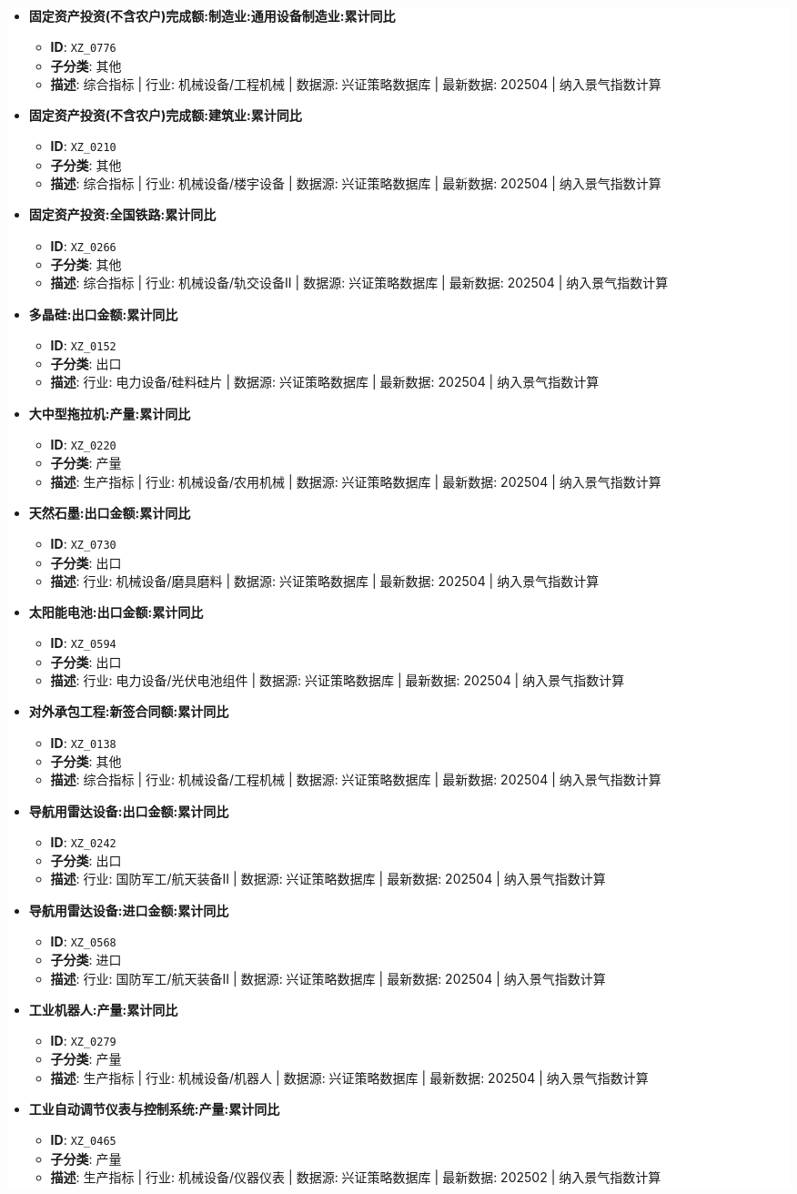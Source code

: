 - **固定资产投资(不含农户)完成额:制造业:通用设备制造业:累计同比**
  - **ID**: `XZ_0776`
  - **子分类**: 其他
  - **描述**: 综合指标 | 行业: 机械设备/工程机械 | 数据源: 兴证策略数据库 | 最新数据: 202504 | 纳入景气指数计算

- **固定资产投资(不含农户)完成额:建筑业:累计同比**
  - **ID**: `XZ_0210`
  - **子分类**: 其他
  - **描述**: 综合指标 | 行业: 机械设备/楼宇设备 | 数据源: 兴证策略数据库 | 最新数据: 202504 | 纳入景气指数计算

- **固定资产投资:全国铁路:累计同比**
  - **ID**: `XZ_0266`
  - **子分类**: 其他
  - **描述**: 综合指标 | 行业: 机械设备/轨交设备Ⅱ | 数据源: 兴证策略数据库 | 最新数据: 202504 | 纳入景气指数计算

- **多晶硅:出口金额:累计同比**
  - **ID**: `XZ_0152`
  - **子分类**: 出口
  - **描述**: 行业: 电力设备/硅料硅片 | 数据源: 兴证策略数据库 | 最新数据: 202504 | 纳入景气指数计算

- **大中型拖拉机:产量:累计同比**
  - **ID**: `XZ_0220`
  - **子分类**: 产量
  - **描述**: 生产指标 | 行业: 机械设备/农用机械 | 数据源: 兴证策略数据库 | 最新数据: 202504 | 纳入景气指数计算

- **天然石墨:出口金额:累计同比**
  - **ID**: `XZ_0730`
  - **子分类**: 出口
  - **描述**: 行业: 机械设备/磨具磨料 | 数据源: 兴证策略数据库 | 最新数据: 202504 | 纳入景气指数计算

- **太阳能电池:出口金额:累计同比**
  - **ID**: `XZ_0594`
  - **子分类**: 出口
  - **描述**: 行业: 电力设备/光伏电池组件 | 数据源: 兴证策略数据库 | 最新数据: 202504 | 纳入景气指数计算

- **对外承包工程:新签合同额:累计同比**
  - **ID**: `XZ_0138`
  - **子分类**: 其他
  - **描述**: 综合指标 | 行业: 机械设备/工程机械 | 数据源: 兴证策略数据库 | 最新数据: 202504 | 纳入景气指数计算

- **导航用雷达设备:出口金额:累计同比**
  - **ID**: `XZ_0242`
  - **子分类**: 出口
  - **描述**: 行业: 国防军工/航天装备Ⅱ | 数据源: 兴证策略数据库 | 最新数据: 202504 | 纳入景气指数计算

- **导航用雷达设备:进口金额:累计同比**
  - **ID**: `XZ_0568`
  - **子分类**: 进口
  - **描述**: 行业: 国防军工/航天装备Ⅱ | 数据源: 兴证策略数据库 | 最新数据: 202504 | 纳入景气指数计算

- **工业机器人:产量:累计同比**
  - **ID**: `XZ_0279`
  - **子分类**: 产量
  - **描述**: 生产指标 | 行业: 机械设备/机器人 | 数据源: 兴证策略数据库 | 最新数据: 202504 | 纳入景气指数计算

- **工业自动调节仪表与控制系统:产量:累计同比**
  - **ID**: `XZ_0465`
  - **子分类**: 产量
  - **描述**: 生产指标 | 行业: 机械设备/仪器仪表 | 数据源: 兴证策略数据库 | 最新数据: 202502 | 纳入景气指数计算
